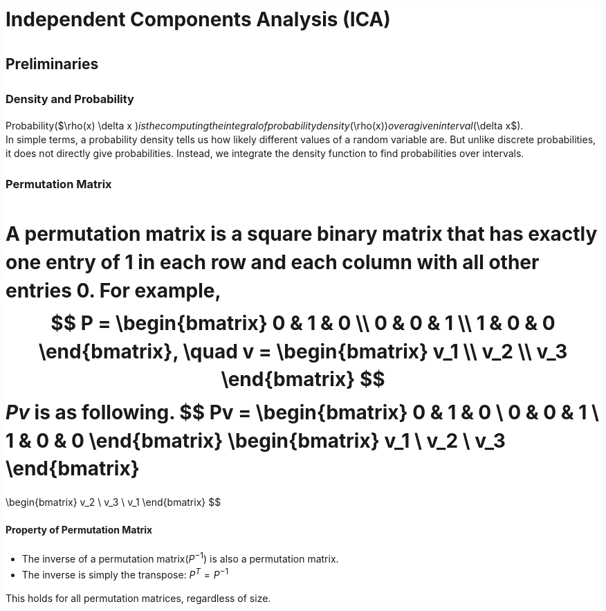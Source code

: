 # Independent Components Analysis (ICA)
## Preliminaries
### Density and Probability
Probability($\rho(x) \delta x $) is the computing the integral of probability density ($\rho(x)$) over a given interval($\delta x$).  
In simple terms, a probability density tells us how likely different values of a random variable are.
But unlike discrete probabilities, it does not directly give probabilities. Instead, we integrate the density function to find probabilities over intervals.
### Permutation Matrix
A permutation matrix is a square binary matrix that has exactly one entry of 1 in each row and each column with all other entries 0.
For example,
$$
P =
\begin{bmatrix}
0 & 1 & 0 \\
0 & 0 & 1 \\
1 & 0 & 0
\end{bmatrix},
\quad
v =
\begin{bmatrix}
v_1 \\ v_2 \\ v_3
\end{bmatrix}
$$
$Pv$ is as following.
$$
Pv =
\begin{bmatrix}
0 & 1 & 0 \\
0 & 0 & 1 \\
1 & 0 & 0
\end{bmatrix}
\begin{bmatrix}
v_1 \\ v_2 \\ v_3
\end{bmatrix}
=
\begin{bmatrix}
v_2 \\ v_3 \\ v_1
\end{bmatrix}
$$
#### Property of Permutation Matrix
- The inverse of a permutation matrix($P^{-1}$) is also a permutation matrix.
- The inverse is simply the transpose: $P^T = P^{-1}$

This holds for all permutation matrices, regardless of size.
